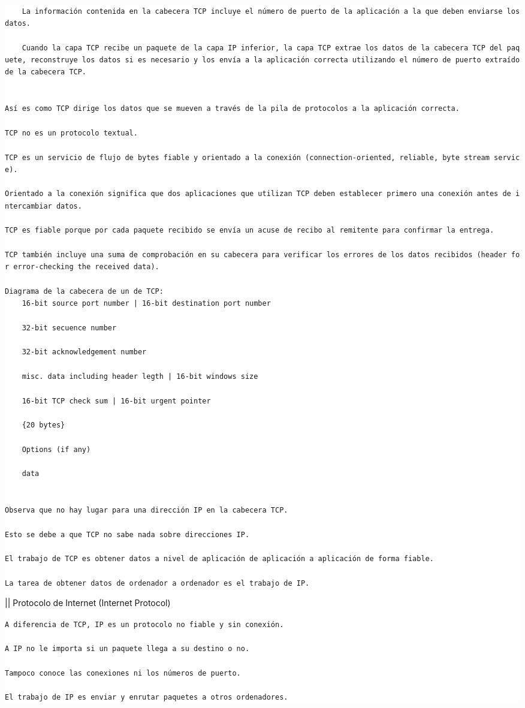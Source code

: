 	    La información contenida en la cabecera TCP incluye el número de puerto de la aplicación a la que deben enviarse los datos.

	    Cuando la capa TCP recibe un paquete de la capa IP inferior, la capa TCP extrae los datos de la cabecera TCP del paquete, reconstruye los datos si es necesario y los envía a la aplicación correcta utilizando el número de puerto extraído de la cabecera TCP. 


	Así es como TCP dirige los datos que se mueven a través de la pila de protocolos a la aplicación correcta.

	TCP no es un protocolo textual. 

	TCP es un servicio de flujo de bytes fiable y orientado a la conexión (connection-oriented, reliable, byte stream service). 

	Orientado a la conexión significa que dos aplicaciones que utilizan TCP deben establecer primero una conexión antes de intercambiar datos. 

	TCP es fiable porque por cada paquete recibido se envía un acuse de recibo al remitente para confirmar la entrega. 

	TCP también incluye una suma de comprobación en su cabecera para verificar los errores de los datos recibidos (header for error-checking the received data). 
	
	Diagrama de la cabecera de un de TCP: 	
		16-bit source port number | 16-bit destination port number

		32-bit secuence number

		32-bit acknowledgement number

		misc. data including header legth | 16-bit windows size 

		16-bit TCP check sum | 16-bit urgent pointer

		{20 bytes}

		Options (if any)

		data 


	Observa que no hay lugar para una dirección IP en la cabecera TCP. 

	Esto se debe a que TCP no sabe nada sobre direcciones IP.

	El trabajo de TCP es obtener datos a nivel de aplicación de aplicación a aplicación de forma fiable. 

	La tarea de obtener datos de ordenador a ordenador es el trabajo de IP.



|| Protocolo de Internet (Internet Protocol)

	A diferencia de TCP, IP es un protocolo no fiable y sin conexión. 

	A IP no le importa si un paquete llega a su destino o no. 

	Tampoco conoce las conexiones ni los números de puerto. 

	El trabajo de IP es enviar y enrutar paquetes a otros ordenadores. 
